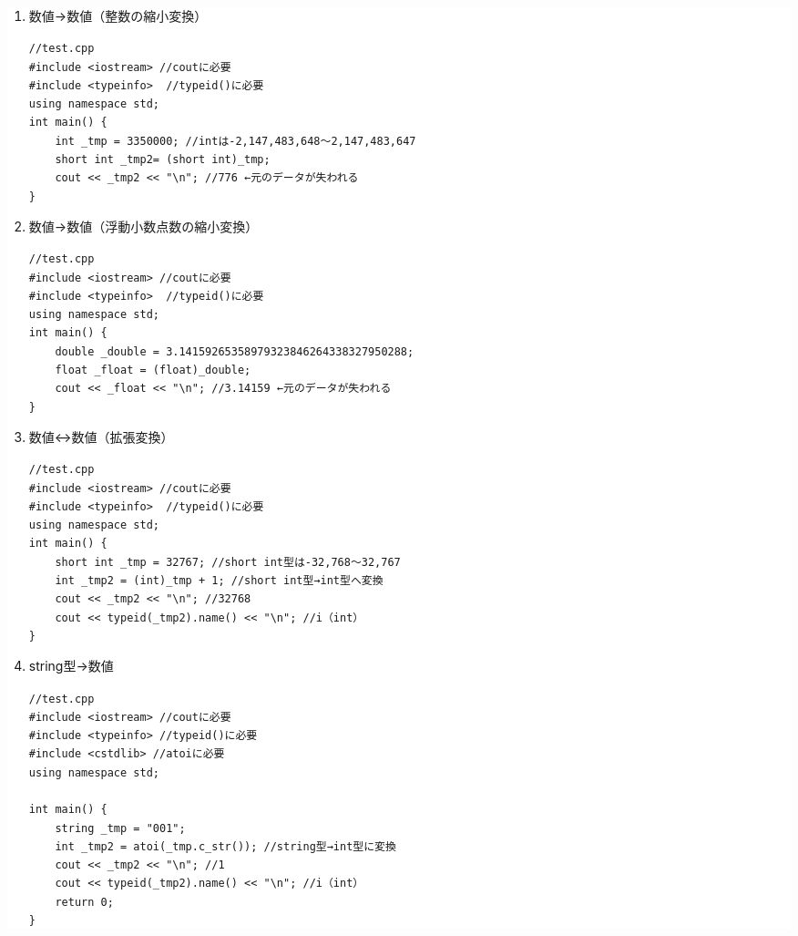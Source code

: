 1. 数値→数値（整数の縮小変換）
    ```
    //test.cpp
    #include <iostream> //coutに必要
    #include <typeinfo>  //typeid()に必要
    using namespace std;
    int main() {
        int _tmp = 3350000; //intは-2,147,483,648〜2,147,483,647
        short int _tmp2= (short int)_tmp;
        cout << _tmp2 << "\n"; //776 ←元のデータが失われる
    }
    ```

1. 数値→数値（浮動小数点数の縮小変換）
    ```
    //test.cpp
    #include <iostream> //coutに必要
    #include <typeinfo>  //typeid()に必要
    using namespace std;
    int main() {
        double _double = 3.14159265358979323846264338327950288;
        float _float = (float)_double;
        cout << _float << "\n"; //3.14159 ←元のデータが失われる
    }
    ```

1. 数値↔数値（拡張変換）
    ```
    //test.cpp
    #include <iostream> //coutに必要
    #include <typeinfo>  //typeid()に必要
    using namespace std;
    int main() {
        short int _tmp = 32767; //short int型は-32,768〜32,767
        int _tmp2 = (int)_tmp + 1; //short int型→int型へ変換
        cout << _tmp2 << "\n"; //32768
        cout << typeid(_tmp2).name() << "\n"; //i（int）
    }
    ```

1. string型→数値
    ```
    //test.cpp
    #include <iostream> //coutに必要
    #include <typeinfo> //typeid()に必要
    #include <cstdlib> //atoiに必要
    using namespace std;

    int main() {
        string _tmp = "001";
        int _tmp2 = atoi(_tmp.c_str()); //string型→int型に変換
        cout << _tmp2 << "\n"; //1
        cout << typeid(_tmp2).name() << "\n"; //i（int）
        return 0;
    }
    ```
